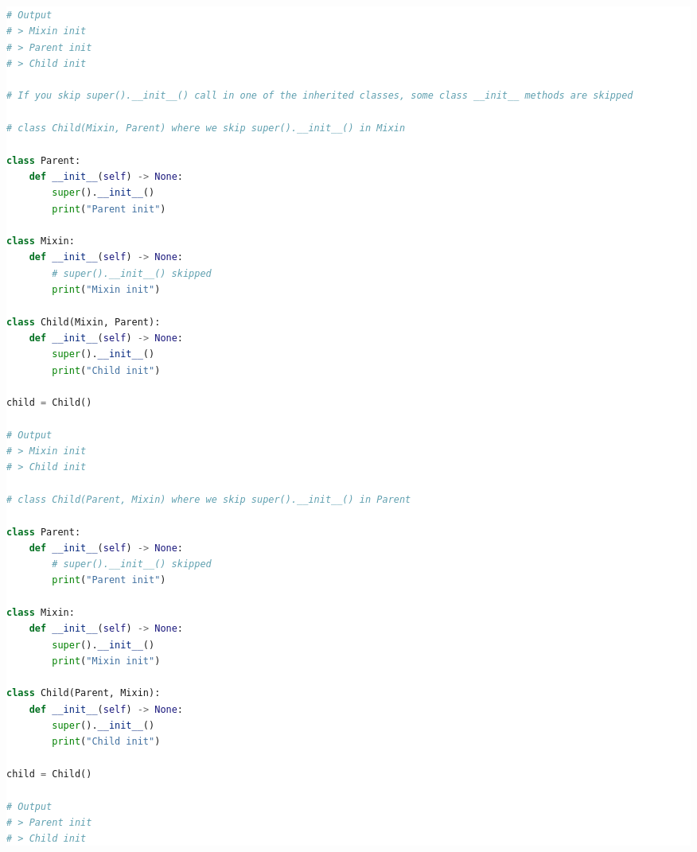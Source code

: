 ```python
# Output
# > Mixin init
# > Parent init
# > Child init

# If you skip super().__init__() call in one of the inherited classes, some class __init__ methods are skipped

# class Child(Mixin, Parent) where we skip super().__init__() in Mixin

class Parent:
	def __init__(self) -> None:
		super().__init__()
		print("Parent init")

class Mixin:
	def __init__(self) -> None:
		# super().__init__() skipped
		print("Mixin init")

class Child(Mixin, Parent):
	def __init__(self) -> None:
		super().__init__()
		print("Child init")

child = Child()

# Output
# > Mixin init
# > Child init

# class Child(Parent, Mixin) where we skip super().__init__() in Parent

class Parent:
	def __init__(self) -> None:
		# super().__init__() skipped
		print("Parent init")

class Mixin:
	def __init__(self) -> None:
		super().__init__()
		print("Mixin init")

class Child(Parent, Mixin):
	def __init__(self) -> None:
		super().__init__()
		print("Child init")

child = Child()

# Output
# > Parent init
# > Child init
```
